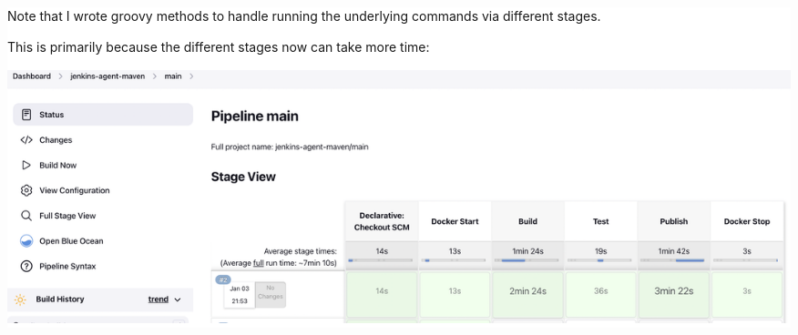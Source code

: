 Note that I wrote groovy methods to handle running the underlying commands via different stages.

This is primarily because the different stages now can take more time:

![01](wiki/01.png)